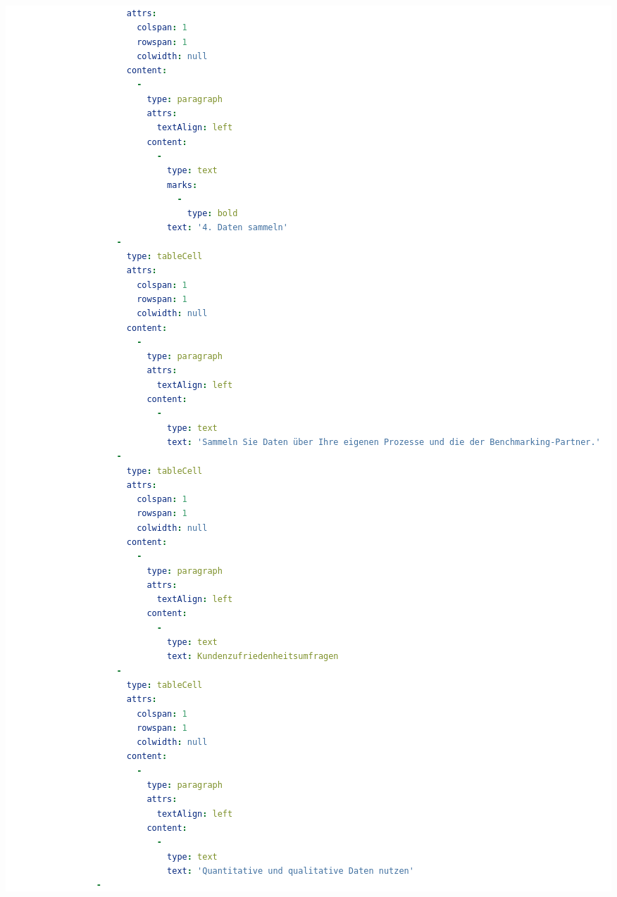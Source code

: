 ```yaml
                        attrs:
                          colspan: 1
                          rowspan: 1
                          colwidth: null
                        content:
                          -
                            type: paragraph
                            attrs:
                              textAlign: left
                            content:
                              -
                                type: text
                                marks:
                                  -
                                    type: bold
                                text: '4. Daten sammeln'
                      -
                        type: tableCell
                        attrs:
                          colspan: 1
                          rowspan: 1
                          colwidth: null
                        content:
                          -
                            type: paragraph
                            attrs:
                              textAlign: left
                            content:
                              -
                                type: text
                                text: 'Sammeln Sie Daten über Ihre eigenen Prozesse und die der Benchmarking-Partner.'
                      -
                        type: tableCell
                        attrs:
                          colspan: 1
                          rowspan: 1
                          colwidth: null
                        content:
                          -
                            type: paragraph
                            attrs:
                              textAlign: left
                            content:
                              -
                                type: text
                                text: Kundenzufriedenheitsumfragen
                      -
                        type: tableCell
                        attrs:
                          colspan: 1
                          rowspan: 1
                          colwidth: null
                        content:
                          -
                            type: paragraph
                            attrs:
                              textAlign: left
                            content:
                              -
                                type: text
                                text: 'Quantitative und qualitative Daten nutzen'
                  -
```